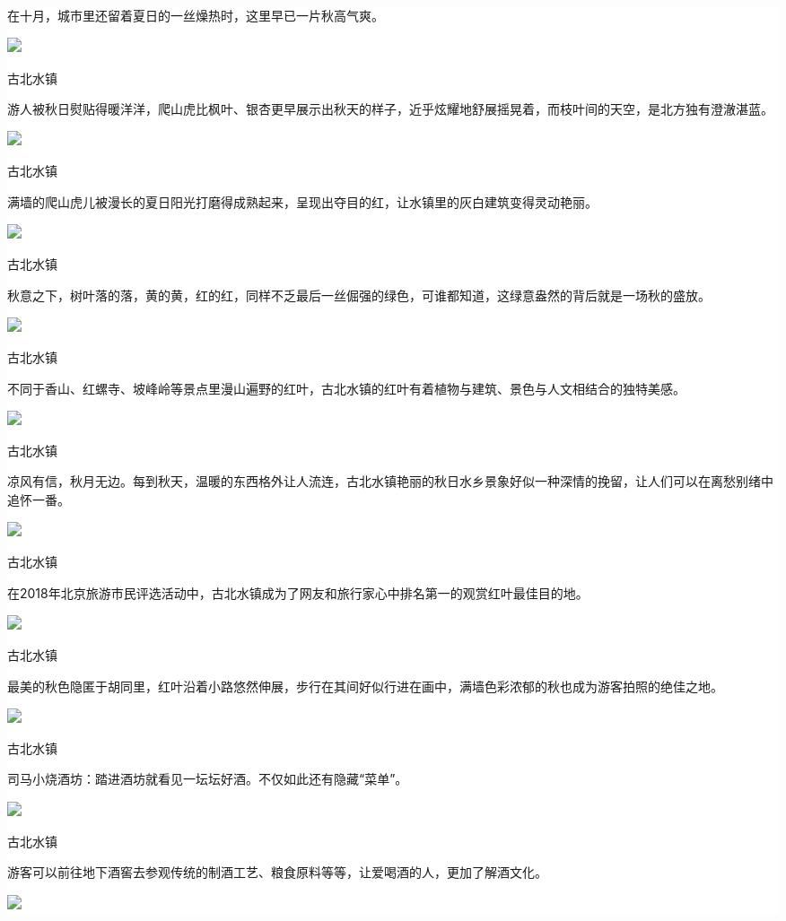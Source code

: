 在十月，城市里还留着夏日的一丝燥热时，这里早已一片秋高气爽。

![](https://s.tuniu.net/qn/image/499f4ce9fbed483f74e15a3d7a4e63b8/5fed68b5-5e7e-41a1-859c-08c3bb5573f5.jpg?imageView2/2/w/800/h/0)

古北水镇

游人被秋日熨贴得暖洋洋，爬山虎比枫叶、银杏更早展示出秋天的样子，近乎炫耀地舒展摇晃着，而枝叶间的天空，是北方独有澄澈湛蓝。

![](https://s.tuniu.net/qn/image/499f4ce9fbed483f74e15a3d7a4e63b8/1cf13b73-2f10-45e4-f529-a410a5570503.jpg?imageView2/2/w/800/h/0)

古北水镇

满墙的爬山虎儿被漫长的夏日阳光打磨得成熟起来，呈现出夺目的红，让水镇里的灰白建筑变得灵动艳丽。

![](https://s.tuniu.net/qn/image/499f4ce9fbed483f74e15a3d7a4e63b8/55f0a2f0-7080-4091-f72b-382d532bcfed.jpg?imageView2/2/w/800/h/0)

古北水镇

秋意之下，树叶落的落，黄的黄，红的红，同样不乏最后一丝倔强的绿色，可谁都知道，这绿意盎然的背后就是一场秋的盛放。

![](https://s.tuniu.net/qn/image/499f4ce9fbed483f74e15a3d7a4e63b8/25139845-2b4c-4e2b-f3c5-563dfb2eb540.jpg?imageView2/2/w/800/h/0)

古北水镇

不同于香山、红螺寺、坡峰岭等景点里漫山遍野的红叶，古北水镇的红叶有着植物与建筑、景色与人文相结合的独特美感。

![](https://s.tuniu.net/qn/image/499f4ce9fbed483f74e15a3d7a4e63b8/c15df603-6018-4ba2-a0f4-095b645f19d1.jpg?imageView2/2/w/800/h/0)

古北水镇

凉风有信，秋月无边。每到秋天，温暖的东西格外让人流连，古北水镇艳丽的秋日水乡景象好似一种深情的挽留，让人们可以在离愁别绪中追怀一番。

![](https://s.tuniu.net/qn/image/499f4ce9fbed483f74e15a3d7a4e63b8/28a034af-a933-48b6-a502-b00ca3a3fbcd.jpg?imageView2/2/w/800/h/0)

古北水镇

在2018年北京旅游市民评选活动中，古北水镇成为了网友和旅行家心中排名第一的观赏红叶最佳目的地。

![](https://s.tuniu.net/qn/image/499f4ce9fbed483f74e15a3d7a4e63b8/17f88891-e8ab-4461-e3e6-a5a744641857.jpg?imageView2/2/w/800/h/0)

古北水镇

最美的秋色隐匿于胡同里，红叶沿着小路悠然伸展，步行在其间好似行进在画中，满墙色彩浓郁的秋也成为游客拍照的绝佳之地。

![](https://s.tuniu.net/qn/image/499f4ce9fbed483f74e15a3d7a4e63b8/ee2512a9-daa2-43fc-9ed8-3562c28a02f1.jpg?imageView2/2/w/800/h/0)

古北水镇

司马小烧酒坊：踏进酒坊就看见一坛坛好酒。不仅如此还有隐藏“菜单”。

![](https://s.tuniu.net/qn/image/499f4ce9fbed483f74e15a3d7a4e63b8/5f7d556a-fea3-4dd6-d2fc-e98a831ac605.jpg?imageView2/2/w/800/h/0)

古北水镇

游客可以前往地下酒窖去参观传统的制酒工艺、粮食原料等等，让爱喝酒的人，更加了解酒文化。

![](https://s.tuniu.net/qn/image/499f4ce9fbed483f74e15a3d7a4e63b8/1c075c06-10a5-45b7-a5c2-d7f7ef0fa315.jpg?imageView2/2/w/800/h/0)

